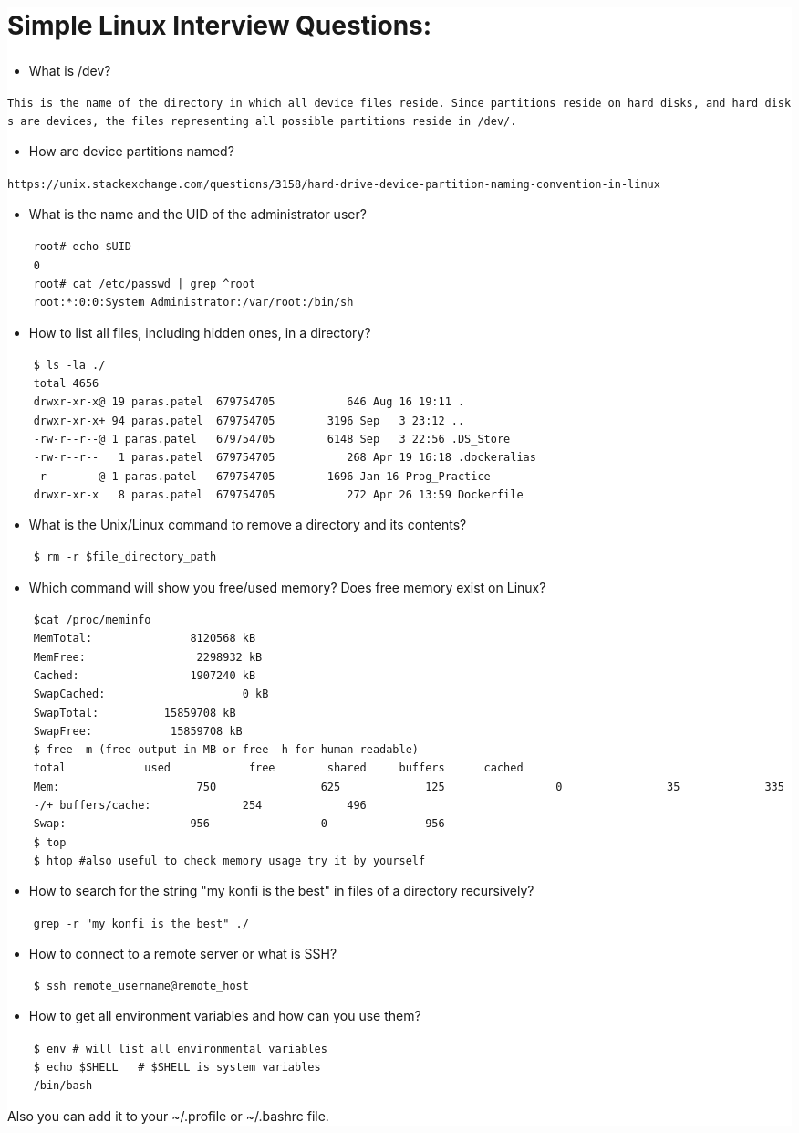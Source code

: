 # Simple Linux Interview Questions:</a>
* What is /dev?
```shell
This is the name of the directory in which all device files reside. Since partitions reside on hard disks, and hard disks are devices, the files representing all possible partitions reside in /dev/.
```
* How are device partitions named?
```shell
https://unix.stackexchange.com/questions/3158/hard-drive-device-partition-naming-convention-in-linux
```
* What is the name and the UID of the administrator user?
```shell
	root# echo $UID
	0
	root# cat /etc/passwd | grep ^root
	root:*:0:0:System Administrator:/var/root:/bin/sh
```
* How to list all files, including hidden ones, in a directory?
```shell
	$ ls -la ./
	total 4656
	drwxr-xr-x@ 19 paras.patel	679754705			646 Aug 16 19:11 .
	drwxr-xr-x+ 94 paras.patel	679754705		 3196 Sep	3 23:12 ..
	-rw-r--r--@	1 paras.patel	679754705		 6148 Sep	3 22:56 .DS_Store
	-rw-r--r--	 1 paras.patel	679754705			268 Apr 19 16:18 .dockeralias
	-r--------@	1 paras.patel	679754705		 1696 Jan 16 Prog_Practice
	drwxr-xr-x	 8 paras.patel	679754705			272 Apr 26 13:59 Dockerfile
```
* What is the Unix/Linux command to remove a directory and its contents?
```shell
	$ rm -r	$file_directory_path
```
* Which command will show you free/used memory? Does free memory exist on Linux?
```shell
	$cat /proc/meminfo
	MemTotal:				8120568 kB
	MemFree:				 2298932 kB
	Cached:					1907240 kB
	SwapCached:						0 kB
	SwapTotal:			15859708 kB
	SwapFree:			 15859708 kB
	$ free -m (free output in MB or free -h for human readable)
	total			 used			 free		 shared		buffers		 cached
	Mem:					 750				625				125					0				 35				335
	-/+ buffers/cache:				254				496
	Swap:					956					0				956
	$ top
	$ htop #also useful to check memory usage try it by yourself
```
* How to search for the string "my konfi is the best" in files of a directory recursively?
```shell
	grep -r "my konfi is the best" ./
```
* How to connect to a remote server or what is SSH?
```shell
	$ ssh remote_username@remote_host
```
* How to get all environment variables and how can you use them?
```shell
	$ env # will list all environmental variables
	$ echo $SHELL	# $SHELL is system variables
	/bin/bash
```
Also you can add it to your ~/.profile or ~/.bashrc file.